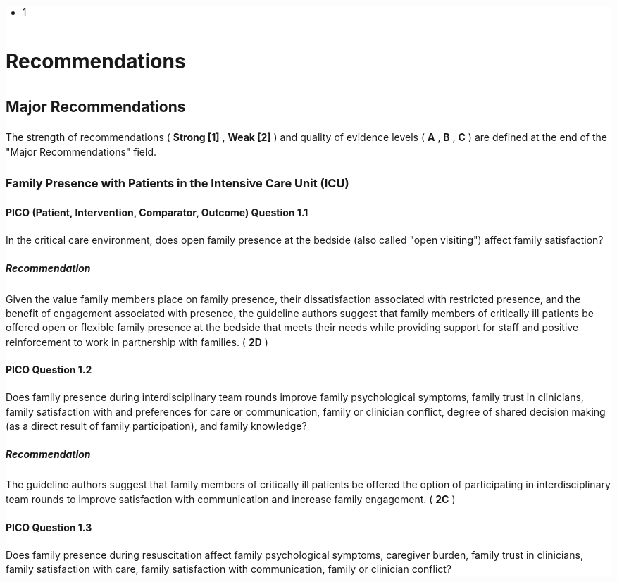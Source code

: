 - 1

# Recommendations

## Major Recommendations



The strength of recommendations ( **Strong [1]** , **Weak [2]** ) and quality of evidence levels ( **A** , **B** , **C** ) are defined at the end of the "Major Recommendations" field. 


###  Family Presence with Patients in the Intensive Care Unit (ICU) 


####  PICO (Patient, Intervention, Comparator, Outcome) Question 1.1 


In the critical care environment, does open family presence at the bedside (also called "open visiting") affect family satisfaction? 


#####  Recommendation 


Given the value family members place on family presence, their dissatisfaction associated with restricted presence, and the benefit of engagement associated with presence, the guideline authors suggest that family members of critically ill patients be offered open or flexible family presence at the bedside that meets their needs while providing support for staff and positive reinforcement to work in partnership with families. ( **2D** ) 


####  PICO Question 1.2 


Does family presence during interdisciplinary team rounds improve family psychological symptoms, family trust in clinicians, family satisfaction with and preferences for care or communication, family or clinician conflict, degree of shared decision making (as a direct result of family participation), and family knowledge? 


#####  Recommendation 


The guideline authors suggest that family members of critically ill patients be offered the option of participating in interdisciplinary team rounds to improve satisfaction with communication and increase family engagement. ( **2C** ) 


####  PICO Question 1.3 


Does family presence during resuscitation affect family psychological symptoms, caregiver burden, family trust in clinicians, family satisfaction with care, family satisfaction with communication, family or clinician conflict? 
